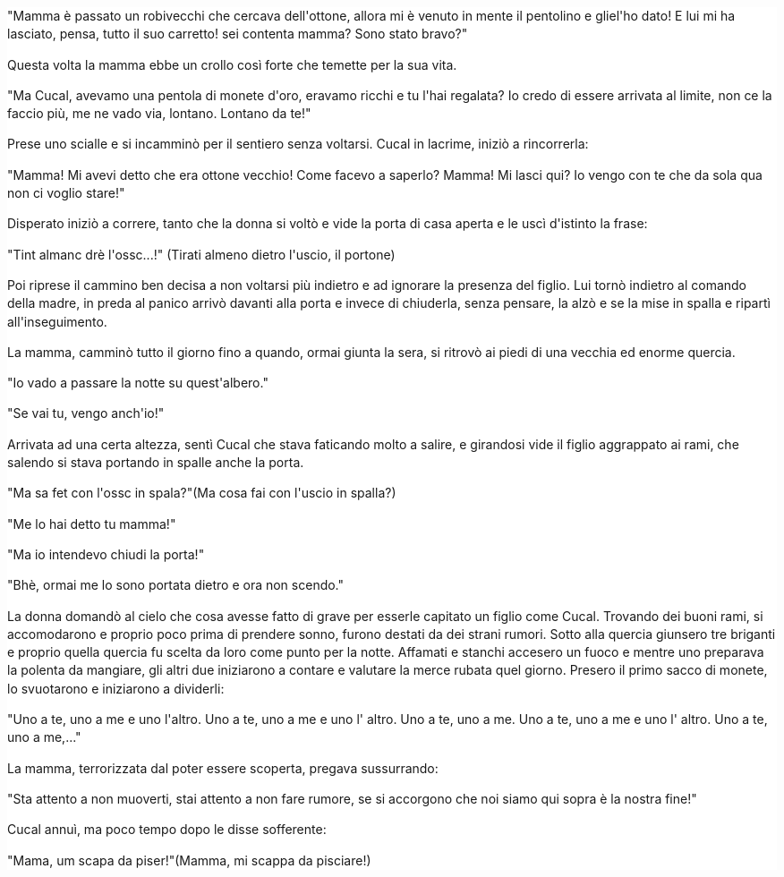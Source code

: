 "Mamma è passato un robivecchi che cercava dell'ottone, allora mi è venuto in mente il pentolino e gliel'ho dato! E lui mi ha lasciato, pensa, tutto il suo carretto! sei contenta mamma? Sono stato bravo?"

Questa volta la mamma ebbe un crollo così forte che temette per la sua vita.

"Ma Cucal, avevamo una pentola di monete d'oro, eravamo ricchi e tu l'hai regalata? Io credo di essere arrivata al limite, non ce la faccio più, me ne vado via, lontano. Lontano da te!"

Prese uno scialle e si incamminò per il sentiero senza voltarsi. Cucal in lacrime, iniziò a rincorrerla:

"Mamma! Mi avevi detto che era ottone vecchio! Come facevo a saperlo?
Mamma! Mi lasci qui? Io vengo con te che da sola qua non ci voglio stare!"

Disperato iniziò a correre, tanto che la donna si voltò e vide la porta di casa aperta e le uscì d'istinto la frase:

"Tint almanc drè l'ossc...!" (Tirati almeno dietro l'uscio, il portone)

Poi riprese il cammino ben decisa a non voltarsi più indietro e ad ignorare la presenza del figlio. Lui tornò indietro al comando della madre, in preda al panico arrivò davanti alla porta e invece di chiuderla, senza pensare, la alzò e se la mise in spalla e ripartì all'inseguimento.

La mamma, camminò tutto il giorno fino a quando, ormai giunta la sera, si ritrovò ai piedi di una vecchia ed enorme quercia.

"Io vado a passare la notte su quest'albero."

"Se vai tu, vengo anch'io!"

Arrivata ad una certa altezza, sentì Cucal che stava faticando molto a salire, e girandosi vide il figlio aggrappato ai rami, che salendo si stava portando in spalle anche la porta.

"Ma sa fet con l'ossc in spala?"(Ma cosa fai con l'uscio in spalla?)

"Me lo hai detto tu mamma!"

"Ma io intendevo chiudi la porta!"

"Bhè, ormai me lo sono portata dietro e ora non scendo."

La donna domandò al cielo che cosa avesse fatto di grave per esserle capitato un figlio come Cucal. Trovando dei buoni rami, si accomodarono e proprio poco prima di prendere sonno, furono destati da dei strani rumori.
Sotto alla quercia giunsero tre briganti e proprio quella quercia fu scelta da loro come punto per la notte. Affamati e stanchi accesero un fuoco e mentre uno preparava la polenta da mangiare, gli altri due iniziarono a contare e valutare la merce rubata quel giorno.
Presero il primo sacco di monete, lo svuotarono e iniziarono a dividerli:

"Uno a te, uno a me e uno l'altro. Uno a te, uno a me e uno l' altro. Uno a te, uno a me. Uno a te, uno a me e uno l' altro. Uno a te, uno a me,..."

La mamma, terrorizzata dal poter essere scoperta, pregava sussurrando:

"Sta attento a non muoverti, stai attento a non fare rumore, se si accorgono che noi siamo qui sopra è la nostra fine!"

Cucal annuì, ma poco tempo dopo le disse sofferente:

"Mama, um scapa da piser!"(Mamma, mi scappa da pisciare!)
